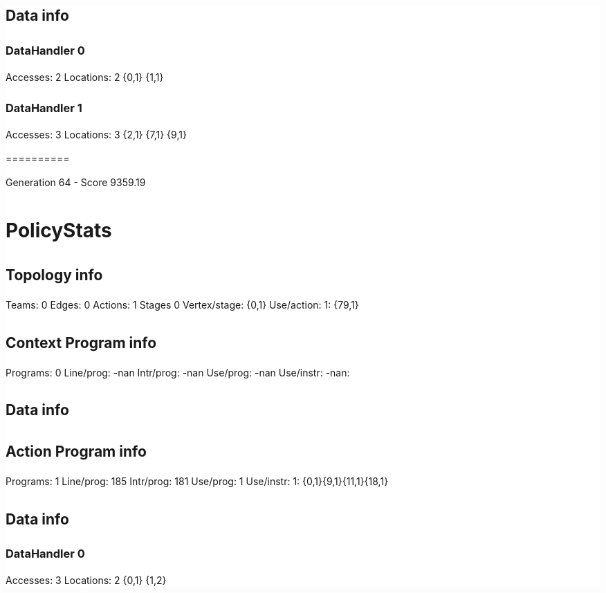## Data info

### DataHandler 0
Accesses:	2
Locations:	2
{0,1} {1,1} 

### DataHandler 1
Accesses:	3
Locations:	3
{2,1} {7,1} {9,1} 


==========

Generation 64 - Score 9359.19

# PolicyStats
## Topology info
Teams:		0
Edges:		0
Actions:	1
Stages		0
Vertex/stage:	{0,1} 
Use/action:	1: {79,1} 

## Context Program info
Programs:	0
Line/prog:	-nan
Intr/prog:	-nan
Use/prog:	-nan
Use/instr:	-nan: 

## Data info


## Action Program info
Programs:	1
Line/prog:	185
Intr/prog:	181
Use/prog:	1
Use/instr:	1: {0,1}{9,1}{11,1}{18,1}

## Data info

### DataHandler 0
Accesses:	3
Locations:	2
{0,1} {1,2} 
